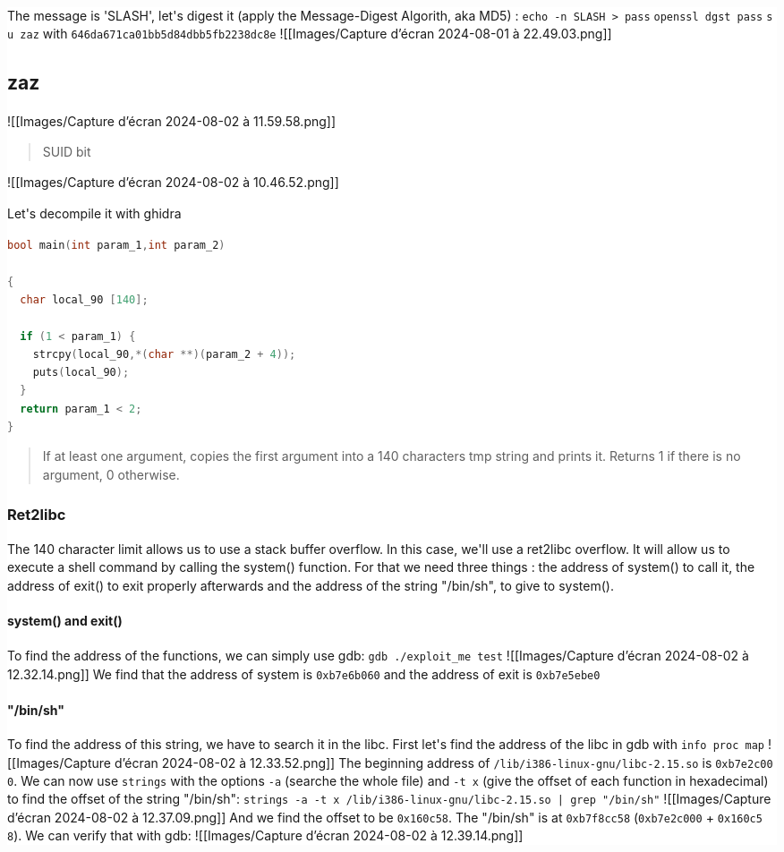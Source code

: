 The message is 'SLASH', let's digest it (apply the Message-Digest Algorith, aka MD5) :
`echo -n SLASH > pass`
`openssl dgst pass`
`su zaz` with `646da671ca01bb5d84dbb5fb2238dc8e`
![[Images/Capture d’écran 2024-08-01 à 22.49.03.png]]

## zaz

![[Images/Capture d’écran 2024-08-02 à 11.59.58.png]]
> SUID bit

![[Images/Capture d’écran 2024-08-02 à 10.46.52.png]]

Let's decompile it with ghidra
```c
bool main(int param_1,int param_2)

{
  char local_90 [140];
  
  if (1 < param_1) {
    strcpy(local_90,*(char **)(param_2 + 4));
    puts(local_90);
  }
  return param_1 < 2;
}
```
> If at least one argument, copies the first argument into a 140 characters tmp string and prints it. Returns 1 if there is no argument, 0 otherwise.

### Ret2libc

The 140 character limit allows us to use a stack buffer overflow. In this case, we'll use a ret2libc overflow. It will allow us to execute a shell command by calling the system() function. For that we need three things : the address of system() to call it, the address of exit() to exit properly afterwards and the address of the string "/bin/sh", to give to system().

#### system() and exit()
To find the address of the functions, we can simply use gdb:
`gdb ./exploit_me test`
![[Images/Capture d’écran 2024-08-02 à 12.32.14.png]]
We find that the address of system is `0xb7e6b060` and the address of exit is `0xb7e5ebe0`

#### "/bin/sh"
To find the address of this string, we have to search it in the libc. First let's find the address of the libc in gdb with `info proc map`
![[Images/Capture d’écran 2024-08-02 à 12.33.52.png]]
The beginning address of `/lib/i386-linux-gnu/libc-2.15.so` is `0xb7e2c000`. We can now use `strings` with the options `-a` (searche the whole file) and `-t x` (give the offset of each function in hexadecimal) to find the offset of the string "/bin/sh":
`strings -a -t x /lib/i386-linux-gnu/libc-2.15.so | grep "/bin/sh"`
![[Images/Capture d’écran 2024-08-02 à 12.37.09.png]]
And we find the offset to be `0x160c58`. The "/bin/sh" is at `0xb7f8cc58` (`0xb7e2c000` + `0x160c58`). We can verify that with gdb:
![[Images/Capture d’écran 2024-08-02 à 12.39.14.png]]

